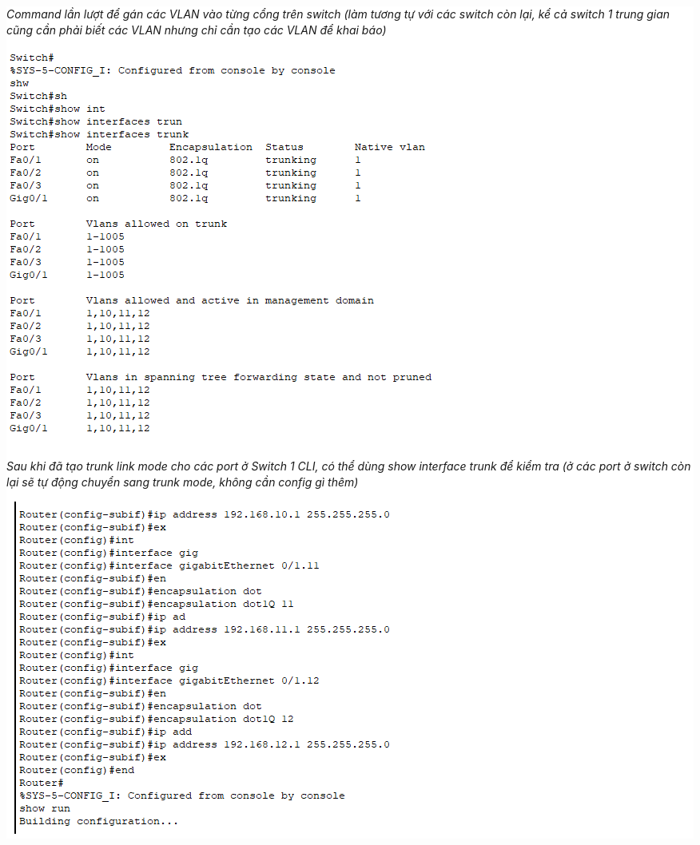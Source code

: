 _Command lần lượt để gán các VLAN vào từng cổng trên switch (làm tương tự với các switch còn lại, kể cả switch 1 trung gian cũng cần phải biết các VLAN nhưng chỉ cần tạo các VLAN để khai báo)_

![Alt text](image-17.png)

_Sau khi đã tạo trunk link mode cho các port ở Switch 1 CLI, có thể dùng show interface trunk để kiểm tra (ở các port ở switch còn lại sẽ tự động chuyển sang trunk mode, không cần config gì thêm)_

![Alt text](image-18.png)
